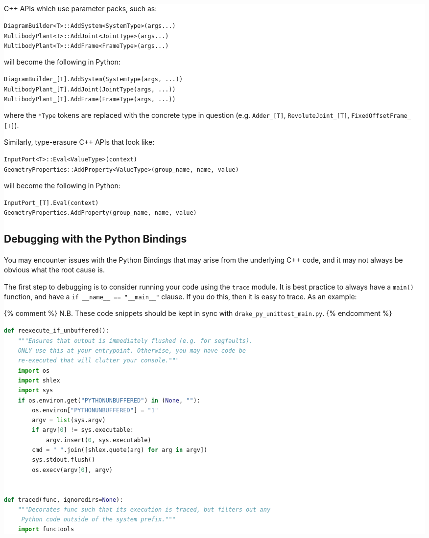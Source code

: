 C++ APIs which use parameter packs, such as:

```
DiagramBuilder<T>::AddSystem<SystemType>(args...)
MultibodyPlant<T>::AddJoint<JointType>(args...)
MultibodyPlant<T>::AddFrame<FrameType>(args...)
```

will become the following in Python:

```python
DiagramBuilder_[T].AddSystem(SystemType(args, ...))
MultibodyPlant_[T].AddJoint(JointType(args, ...))
MultibodyPlant_[T].AddFrame(FrameType(args, ...))
```

where the ``*Type`` tokens are replaced with the concrete type in question
(e.g. ``Adder_[T]``, ``RevoluteJoint_[T]``, ``FixedOffsetFrame_[T]``).

Similarly, type-erasure C++ APIs that look like:

```
InputPort<T>::Eval<ValueType>(context)
GeometryProperties::AddProperty<ValueType>(group_name, name, value)
```

will become the following in Python:

```python
InputPort_[T].Eval(context)
GeometryProperties.AddProperty(group_name, name, value)
```

## Debugging with the Python Bindings

You may encounter issues with the Python Bindings that may arise from the
underlying C++ code, and it may not always be obvious what the root cause is.

The first step to debugging is to consider running your code using the
``trace`` module. It is best practice to always have a ``main()`` function, and
have a ``if __name__ == "__main__"`` clause. If you do this, then it is easy to
trace. As an example:

{% comment %}
N.B. These code snippets should be kept in sync with
`drake_py_unittest_main.py`.
{% endcomment %}

```python
def reexecute_if_unbuffered():
    """Ensures that output is immediately flushed (e.g. for segfaults).
    ONLY use this at your entrypoint. Otherwise, you may have code be
    re-executed that will clutter your console."""
    import os
    import shlex
    import sys
    if os.environ.get("PYTHONUNBUFFERED") in (None, ""):
        os.environ["PYTHONUNBUFFERED"] = "1"
        argv = list(sys.argv)
        if argv[0] != sys.executable:
            argv.insert(0, sys.executable)
        cmd = " ".join([shlex.quote(arg) for arg in argv])
        sys.stdout.flush()
        os.execv(argv[0], argv)


def traced(func, ignoredirs=None):
    """Decorates func such that its execution is traced, but filters out any
     Python code outside of the system prefix."""
    import functools
```